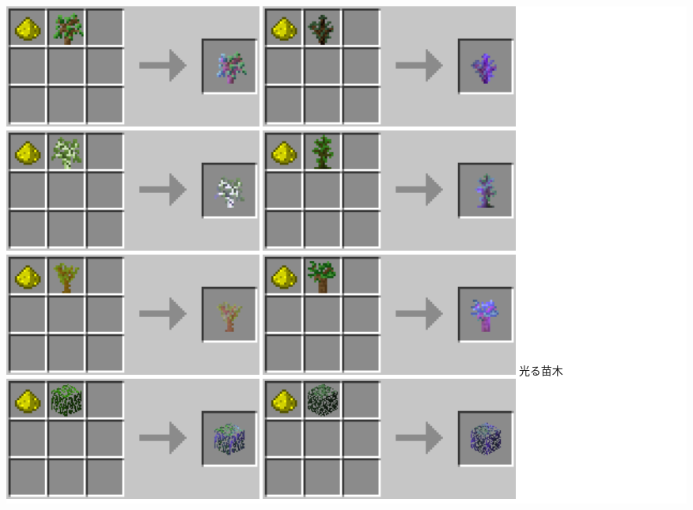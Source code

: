 
<img src="https://github.com/eyeq/mod-1.11.2-LightFlowers/blob/master/screenshots/%E5%85%89%E3%82%8B%E8%8B%97%E6%9C%A8(Light%20Spling)0.png" width="320px">  
<img src="https://github.com/eyeq/mod-1.11.2-LightFlowers/blob/master/screenshots/%E5%85%89%E3%82%8B%E8%8B%97%E6%9C%A8(Light%20Spling)1.png" width="320px">  
<img src="https://github.com/eyeq/mod-1.11.2-LightFlowers/blob/master/screenshots/%E5%85%89%E3%82%8B%E8%8B%97%E6%9C%A8(Light%20Spling)2.png" width="320px">  
<img src="https://github.com/eyeq/mod-1.11.2-LightFlowers/blob/master/screenshots/%E5%85%89%E3%82%8B%E8%8B%97%E6%9C%A8(Light%20Spling)3.png" width="320px">  
<img src="https://github.com/eyeq/mod-1.11.2-LightFlowers/blob/master/screenshots/%E5%85%89%E3%82%8B%E8%8B%97%E6%9C%A8(Light%20Spling)4.png" width="320px">  
<img src="https://github.com/eyeq/mod-1.11.2-LightFlowers/blob/master/screenshots/%E5%85%89%E3%82%8B%E8%8B%97%E6%9C%A8(Light%20Spling)5.png" width="320px">  
光る苗木


<img src="https://github.com/eyeq/mod-1.11.2-LightFlowers/blob/master/screenshots/%E5%85%89%E3%82%8B%E8%91%89(Light%20Leaves)0.png" width="320px">  
<img src="https://github.com/eyeq/mod-1.11.2-LightFlowers/blob/master/screenshots/%E5%85%89%E3%82%8B%E8%91%89(Light%20Leaves)1.png" width="320px">  